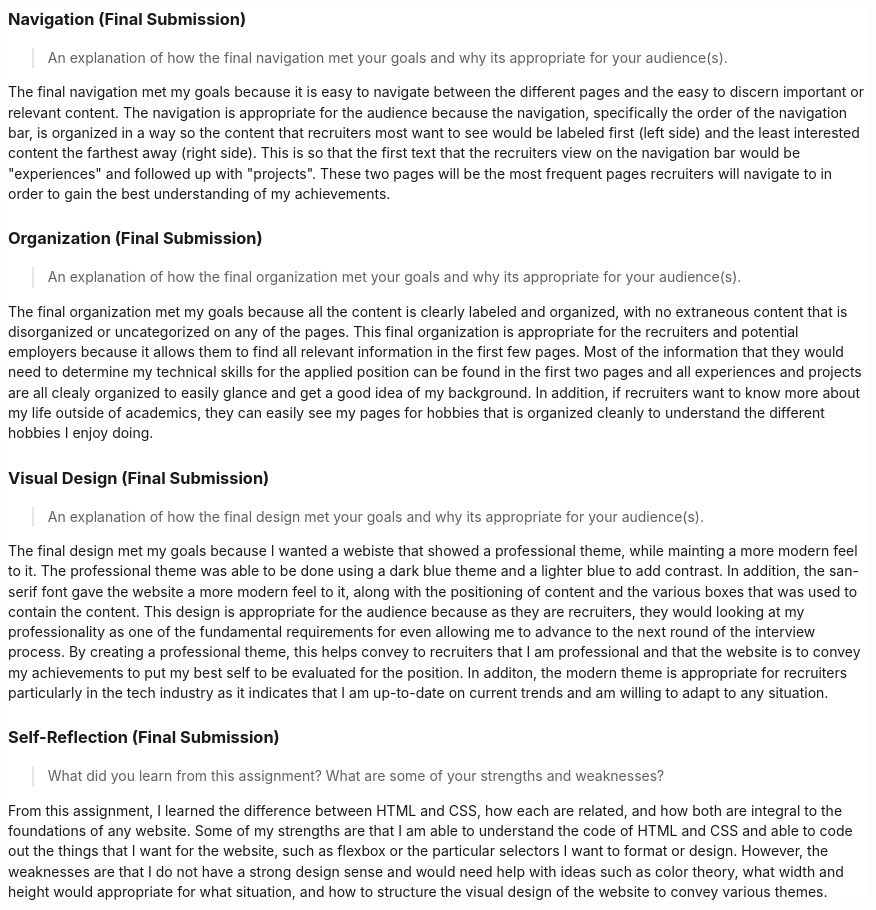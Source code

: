 ### Navigation (Final Submission)
> An explanation of how the final navigation met your goals and why its appropriate for your audience(s).

The final navigation met my goals because it is easy to navigate between the different pages and the easy to discern important or relevant content. The navigation is appropriate for the audience because the navigation, specifically the order of the navigation bar, is organized in a way so the content that recruiters most want to see would be labeled first (left side) and the least interested content the farthest away (right side). This is so that the first text that the recruiters view on the navigation bar would be "experiences" and followed up with "projects". These two pages will be the most frequent pages recruiters will navigate to in order to gain the best understanding of my achievements.

### Organization (Final Submission)
> An explanation of how the final organization met your goals and why its appropriate for your audience(s).

The final organization met my goals because all the content is clearly labeled and organized, with no extraneous content that is disorganized or uncategorized on any of the pages. This final organization is appropriate for the recruiters and potential employers because it allows them to find all relevant information in the first few pages. Most of the information that they would need to determine my technical skills for the applied position can be found in the first two pages and all experiences and projects are all clealy organized to easily glance and get a good idea of my background. In addition, if recruiters want to know more about my life outside of academics, they can easily see my pages for hobbies that is organized cleanly to understand the different hobbies I enjoy doing.

### Visual Design (Final Submission)
> An explanation of how the final design met your goals and why its appropriate for your audience(s).

The final design met my goals because I wanted a webiste that showed a professional theme, while mainting a more modern feel to it. The professional theme was able to be done using a dark blue theme and a lighter blue to add contrast. In addition, the san-serif font gave the website a more modern feel to it, along with the positioning of content and the various boxes that was used to contain the content. This design is appropriate for the audience because as they are recruiters, they would looking at my professionality as one of the fundamental requirements for even allowing me to advance to the next round of the interview process. By creating a professional theme, this helps convey to recruiters that I am professional and that the website is to convey my achievements to put my best self to be evaluated for the position. In additon, the modern theme is appropriate for recruiters particularly in the tech industry as it indicates that I am up-to-date on current trends and am willing to adapt to any situation.

### Self-Reflection (Final Submission)
> What did you learn from this assignment? What are some of your strengths and weaknesses?

From this assignment, I learned the difference between HTML and CSS, how each are related, and how both are integral to the foundations of any website. Some of my strengths are that I am able to understand the code of HTML and CSS and able to code out the things that I want for the website, such as flexbox or the particular selectors I want to format or design. However, the weaknesses are that I do not have a strong design sense and would need help with ideas such as color theory, what width and height would appropriate for what situation, and how to structure the visual design of the website to convey various themes.
